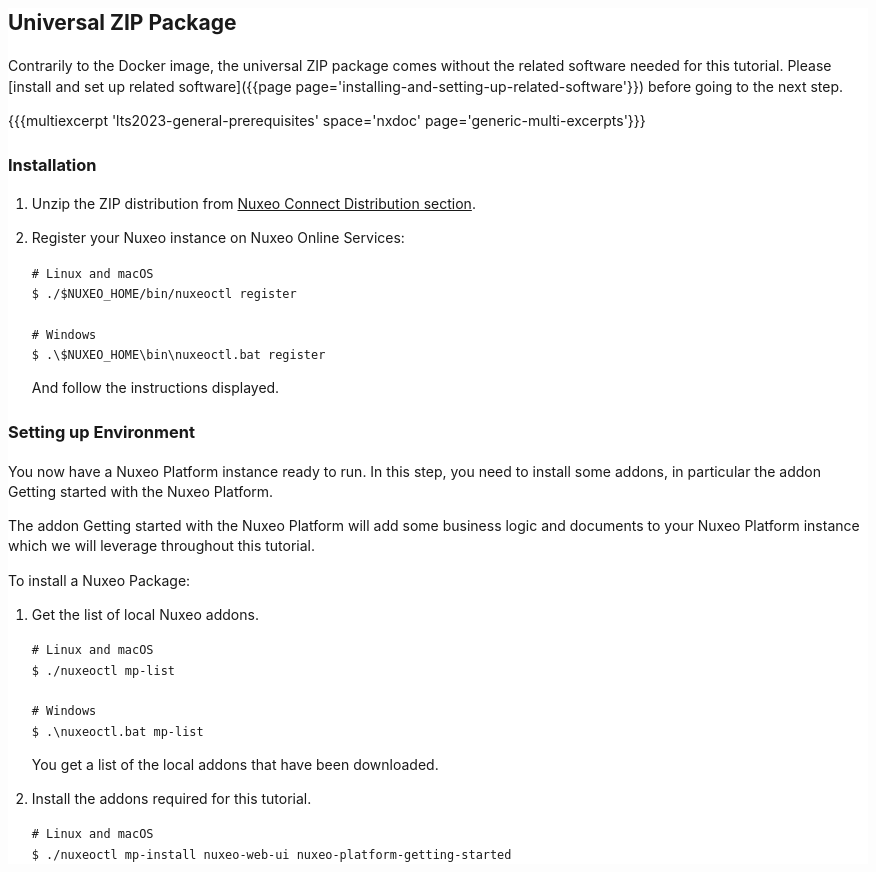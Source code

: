 ## Universal ZIP Package

Contrarily to the Docker image, the universal ZIP package comes without the related software needed for this tutorial. Please [install and set up related software]({{page page='installing-and-setting-up-related-software'}}) before going to the next step.

{{{multiexcerpt 'lts2023-general-prerequisites' space='nxdoc' page='generic-multi-excerpts'}}}

### Installation

1.  Unzip the ZIP distribution from [Nuxeo Connect Distribution section](https://connect.nuxeo.com/nuxeo/site/connect/distributions).
2.  Register your Nuxeo instance on Nuxeo Online Services:

    ```
    # Linux and macOS
    $ ./$NUXEO_HOME/bin/nuxeoctl register

    # Windows
    $ .\$NUXEO_HOME\bin\nuxeoctl.bat register
    ```

    And follow the instructions displayed.

### Setting up Environment

You now have a Nuxeo Platform instance ready to run. In this step, you need to install some addons, in particular the addon Getting started with the Nuxeo Platform.

The addon Getting started with the Nuxeo Platform will add some business logic and documents to your Nuxeo Platform instance which we will leverage throughout this tutorial.

To install a Nuxeo Package:

1.  Get the list of local Nuxeo addons.

    ```
    # Linux and macOS
    $ ./nuxeoctl mp-list

    # Windows
    $ .\nuxeoctl.bat mp-list
    ```

    You get a list of the local addons that have been downloaded.

2.  Install the addons required for this tutorial.

    ```
    # Linux and macOS
    $ ./nuxeoctl mp-install nuxeo-web-ui nuxeo-platform-getting-started
